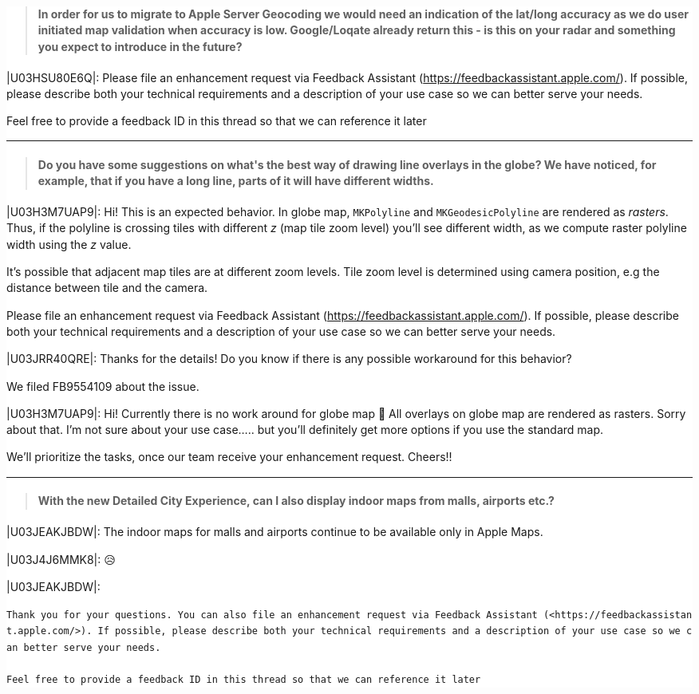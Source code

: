 > ####  In order for us to migrate to Apple Server Geocoding we would need an indication of the lat/long accuracy as we do user initiated map validation when accuracy is low. Google/Loqate already return this - is this on your radar and something you expect to introduce in the future?


|U03HSU80E6Q|:
Please file an enhancement request via Feedback Assistant (<https://feedbackassistant.apple.com/>). If possible, please describe both your technical requirements and a description of your use case so we can better serve your needs.

Feel free to provide a feedback ID in this thread so that we can reference it later

--- 
> ####  Do you have some suggestions on what's the best way of drawing line overlays in the globe?   We have noticed, for example, that if you have a long line, parts of it will have different widths.


|U03H3M7UAP9|:
Hi! This is an expected behavior. In globe map, `MKPolyline` and `MKGeodesicPolyline` are rendered as *rasters*. Thus, if the polyline is crossing tiles with different *z* (map tile zoom level) you’ll see different width, as we compute raster polyline width using the *z* value.

It’s possible that adjacent map tiles are at different zoom levels. Tile zoom level is determined using camera position, e.g the distance between tile and the camera.

Please file an enhancement request via Feedback Assistant (<https://feedbackassistant.apple.com/>). If possible, please describe both your technical requirements and a description of your use case so we can better serve your needs.

|U03JRR40QRE|:
Thanks for the details! Do you know if there is any possible workaround for this behavior?

We filed FB9554109 about the issue.

|U03H3M7UAP9|:
Hi! Currently there is no work around for globe map :grimacing: All overlays on globe map are rendered as rasters. Sorry about that. I’m not sure about your use case….. but you’ll definitely get more options if you use the standard map.

We’ll prioritize the tasks, once our team receive your enhancement request. Cheers!!

--- 
> ####  With the new Detailed City Experience, can I also display indoor maps from malls, airports etc.?


|U03JEAKJBDW|:
The indoor maps for malls and airports continue to be available only in Apple Maps.

|U03J4J6MMK8|:
:disappointed_relieved:

|U03JEAKJBDW|:
```
Thank you for your questions. You can also file an enhancement request via Feedback Assistant (<https://feedbackassistant.apple.com/>). If possible, please describe both your technical requirements and a description of your use case so we can better serve your needs.

Feel free to provide a feedback ID in this thread so that we can reference it later
```

